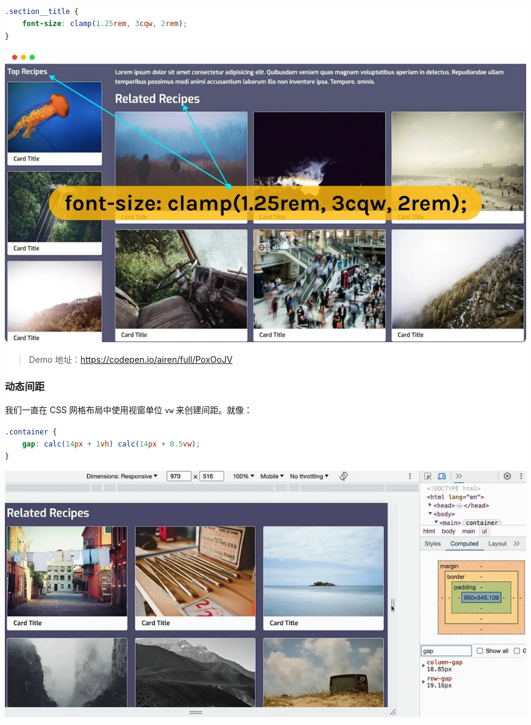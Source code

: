 ```CSS
.section__title {
    font-size: clamp(1.25rem, 3cqw, 2rem);
}
```

![img](./images/d76c19f8e6af09d8fdd047e3153f6208.webp )

> Demo 地址：<https://codepen.io/airen/full/PoxOoJV>

### 动态间距

我们一直在 CSS 网格布局中使用视窗单位 `vw` 来创建间距。就像：

```CSS
.container {
    gap: calc(14px + 1vh) calc(14px + 0.5vw);
}
```

![img](./images/6bbe7cc776bcdf930e005551fe2ce0fa.webp )